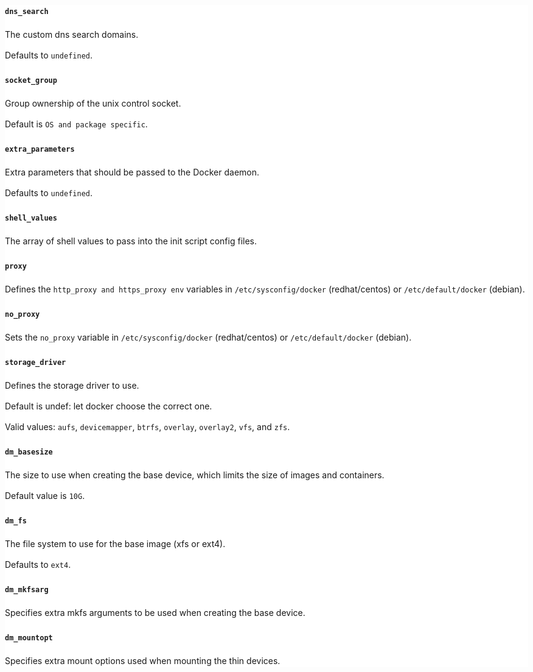 #### `dns_search`

The custom dns search domains.

Defaults to `undefined`.

#### `socket_group`

Group ownership of the unix control socket.

Default is `OS and package specific`.

#### `extra_parameters`

Extra parameters that should be passed to the Docker daemon.

Defaults to `undefined`.

#### `shell_values`

The array of shell values to pass into the init script config files.

#### `proxy`

Defines the `http_proxy and https_proxy env` variables in `/etc/sysconfig/docker` (redhat/centos) or `/etc/default/docker` (debian).

#### `no_proxy`

Sets the `no_proxy` variable in `/etc/sysconfig/docker` (redhat/centos) or `/etc/default/docker` (debian).

#### `storage_driver`

Defines the storage driver to use.

Default is undef: let docker choose the correct one.

Valid values: `aufs`, `devicemapper`, `btrfs`, `overlay`, `overlay2`, `vfs`, and `zfs`.

#### `dm_basesize`

The size to use when creating the base device, which limits the size of images and containers.

Default value is `10G`.

#### `dm_fs`

The file system to use for the base image (xfs or ext4).

Defaults to `ext4`.

#### `dm_mkfsarg`

Specifies extra mkfs arguments to be used when creating the base device.

#### `dm_mountopt`

Specifies extra mount options used when mounting the thin devices.
